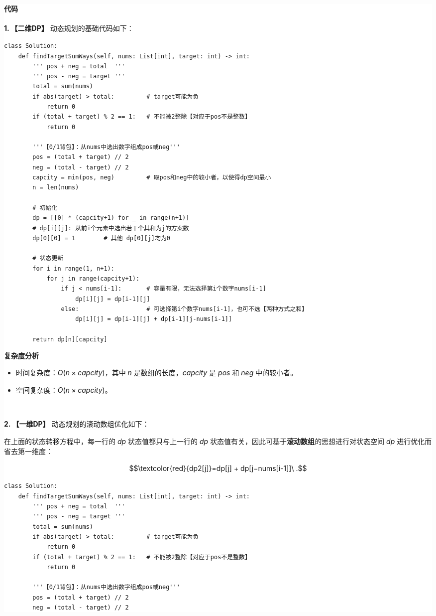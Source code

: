 

#### 代码

**1. 【二维DP】** 动态规划的基础代码如下：


```Python3 []
class Solution:
    def findTargetSumWays(self, nums: List[int], target: int) -> int:
        ''' pos + neg = total  '''
        ''' pos - neg = target '''
        total = sum(nums)
        if abs(target) > total:         # target可能为负
            return 0
        if (total + target) % 2 == 1:   # 不能被2整除【对应于pos不是整数】
            return 0
        
        '''【0/1背包】：从nums中选出数字组成pos或neg'''
        pos = (total + target) // 2
        neg = (total - target) // 2
        capcity = min(pos, neg)         # 取pos和neg中的较小者，以使得dp空间最小
        n = len(nums)

        # 初始化
        dp = [[0] * (capcity+1) for _ in range(n+1)]
        # dp[i][j]: 从前i个元素中选出若干个其和为j的方案数
        dp[0][0] = 1        # 其他 dp[0][j]均为0

        # 状态更新
        for i in range(1, n+1):
            for j in range(capcity+1):
                if j < nums[i-1]:       # 容量有限，无法选择第i个数字nums[i-1]
                    dp[i][j] = dp[i-1][j]
                else:                   # 可选择第i个数字nums[i-1]，也可不选【两种方式之和】
                    dp[i][j] = dp[i-1][j] + dp[i-1][j-nums[i-1]]
        
        return dp[n][capcity]
```

**复杂度分析**
* 时间复杂度：$O(n×capcity)$，其中 $n$ 是数组的长度，$capcity$ 是 $pos$ 和 $neg$ 中的较小者。

* 空间复杂度：$O(n×capcity)$。



&nbsp;

**2. 【一维DP】** 动态规划的滚动数组优化如下：

在上面的状态转移方程中，每一行的 $dp$ 状态值都只与上一行的 $dp$ 状态值有关，因此可基于**滚动数组**的思想进行对状态空间 $dp$ 进行优化而省去第一维度：

$$\textcolor{red}{dp2[j]}=dp[j] + dp[j−nums[i-1]]\ .$$ 



```Python3 []
class Solution:
    def findTargetSumWays(self, nums: List[int], target: int) -> int:
        ''' pos + neg = total  '''
        ''' pos - neg = target '''
        total = sum(nums)
        if abs(target) > total:         # target可能为负
            return 0
        if (total + target) % 2 == 1:   # 不能被2整除【对应于pos不是整数】
            return 0
        
        '''【0/1背包】：从nums中选出数字组成pos或neg'''
        pos = (total + target) // 2
        neg = (total - target) // 2
```